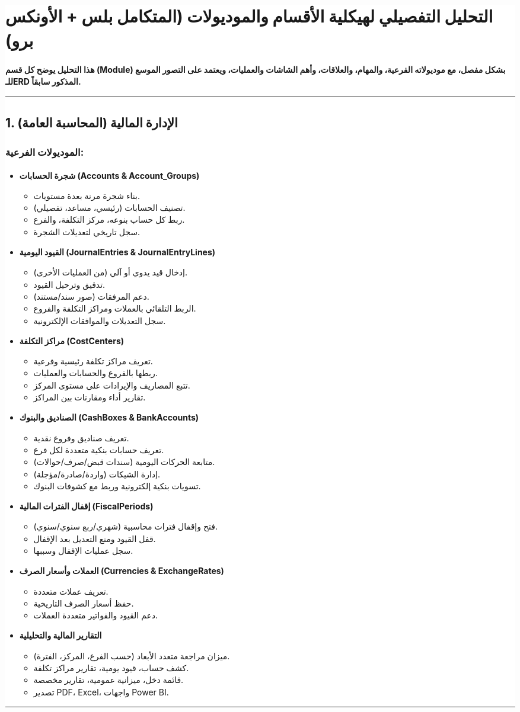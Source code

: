 # التحليل التفصيلي لهيكلية الأقسام والموديولات (المتكامل بلس + الأونكس برو)

**هذا التحليل يوضح كل قسم (Module) بشكل مفصل، مع موديولاته الفرعية، والمهام، والعلاقات، وأهم الشاشات والعمليات، ويعتمد على التصور الموسع للـERD المذكور سابقاً.**

---

## 1. الإدارة المالية (المحاسبة العامة)

### الموديولات الفرعية:
- **شجرة الحسابات (Accounts & Account_Groups)**
  - بناء شجرة مرنة بعدة مستويات.
  - تصنيف الحسابات (رئيسي، مساعد، تفصيلي).
  - ربط كل حساب بنوعه، مركز التكلفة، والفرع.
  - سجل تاريخي لتعديلات الشجرة.

- **القيود اليومية (JournalEntries & JournalEntryLines)**
  - إدخال قيد يدوي أو آلي (من العمليات الأخرى).
  - تدقيق وترحيل القيود.
  - دعم المرفقات (صور سند/مستند).
  - الربط التلقائي بالعملات ومراكز التكلفة والفروع.
  - سجل التعديلات والموافقات الإلكترونية.

- **مراكز التكلفة (CostCenters)**
  - تعريف مراكز تكلفة رئيسية وفرعية.
  - ربطها بالفروع والحسابات والعمليات.
  - تتبع المصاريف والإيرادات على مستوى المركز.
  - تقارير أداء ومقارنات بين المراكز.

- **الصناديق والبنوك (CashBoxes & BankAccounts)**
  - تعريف صناديق وفروع نقدية.
  - تعريف حسابات بنكية متعددة لكل فرع.
  - متابعة الحركات اليومية (سندات قبض/صرف/حوالات).
  - إدارة الشيكات (واردة/صادرة/مؤجلة).
  - تسويات بنكية إلكترونية وربط مع كشوفات البنوك.

- **إقفال الفترات المالية (FiscalPeriods)**
  - فتح وإقفال فترات محاسبية (شهري/ربع سنوي/سنوي).
  - قفل القيود ومنع التعديل بعد الإقفال.
  - سجل عمليات الإقفال وسببها.

- **العملات وأسعار الصرف (Currencies & ExchangeRates)**
  - تعريف عملات متعددة.
  - حفظ أسعار الصرف التاريخية.
  - دعم القيود والفواتير متعددة العملات.

- **التقارير المالية والتحليلية**
  - ميزان مراجعة متعدد الأبعاد (حسب الفرع، المركز، الفترة).
  - كشف حساب، قيود يومية، تقارير مراكز تكلفة.
  - قائمة دخل، ميزانية عمومية، تقارير مخصصة.
  - تصدير PDF، Excel، واجهات Power BI.

---